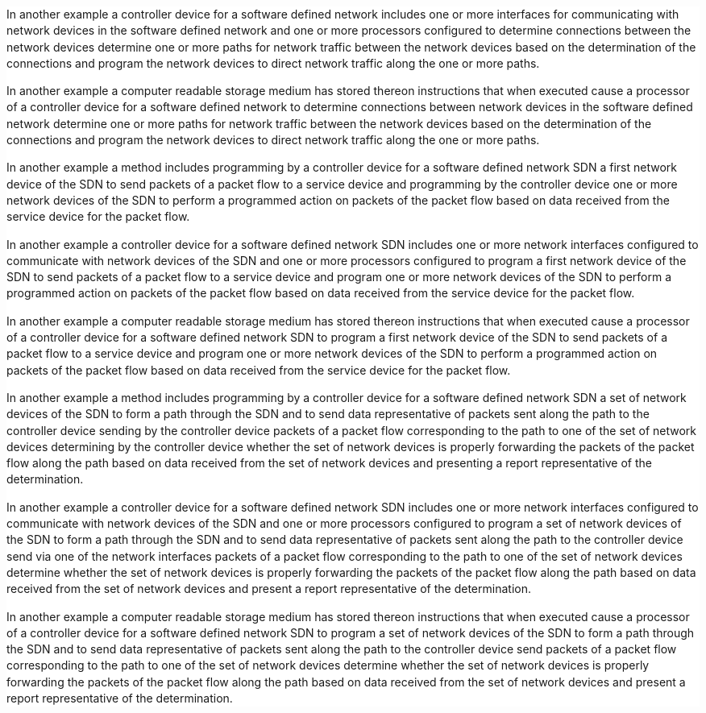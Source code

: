 In another example a controller device for a software defined network includes one or more interfaces for communicating with network devices in the software defined network and one or more processors configured to determine connections between the network devices determine one or more paths for network traffic between the network devices based on the determination of the connections and program the network devices to direct network traffic along the one or more paths.

In another example a computer readable storage medium has stored thereon instructions that when executed cause a processor of a controller device for a software defined network to determine connections between network devices in the software defined network determine one or more paths for network traffic between the network devices based on the determination of the connections and program the network devices to direct network traffic along the one or more paths.

In another example a method includes programming by a controller device for a software defined network SDN a first network device of the SDN to send packets of a packet flow to a service device and programming by the controller device one or more network devices of the SDN to perform a programmed action on packets of the packet flow based on data received from the service device for the packet flow.

In another example a controller device for a software defined network SDN includes one or more network interfaces configured to communicate with network devices of the SDN and one or more processors configured to program a first network device of the SDN to send packets of a packet flow to a service device and program one or more network devices of the SDN to perform a programmed action on packets of the packet flow based on data received from the service device for the packet flow.

In another example a computer readable storage medium has stored thereon instructions that when executed cause a processor of a controller device for a software defined network SDN to program a first network device of the SDN to send packets of a packet flow to a service device and program one or more network devices of the SDN to perform a programmed action on packets of the packet flow based on data received from the service device for the packet flow.

In another example a method includes programming by a controller device for a software defined network SDN a set of network devices of the SDN to form a path through the SDN and to send data representative of packets sent along the path to the controller device sending by the controller device packets of a packet flow corresponding to the path to one of the set of network devices determining by the controller device whether the set of network devices is properly forwarding the packets of the packet flow along the path based on data received from the set of network devices and presenting a report representative of the determination.

In another example a controller device for a software defined network SDN includes one or more network interfaces configured to communicate with network devices of the SDN and one or more processors configured to program a set of network devices of the SDN to form a path through the SDN and to send data representative of packets sent along the path to the controller device send via one of the network interfaces packets of a packet flow corresponding to the path to one of the set of network devices determine whether the set of network devices is properly forwarding the packets of the packet flow along the path based on data received from the set of network devices and present a report representative of the determination.

In another example a computer readable storage medium has stored thereon instructions that when executed cause a processor of a controller device for a software defined network SDN to program a set of network devices of the SDN to form a path through the SDN and to send data representative of packets sent along the path to the controller device send packets of a packet flow corresponding to the path to one of the set of network devices determine whether the set of network devices is properly forwarding the packets of the packet flow along the path based on data received from the set of network devices and present a report representative of the determination.
